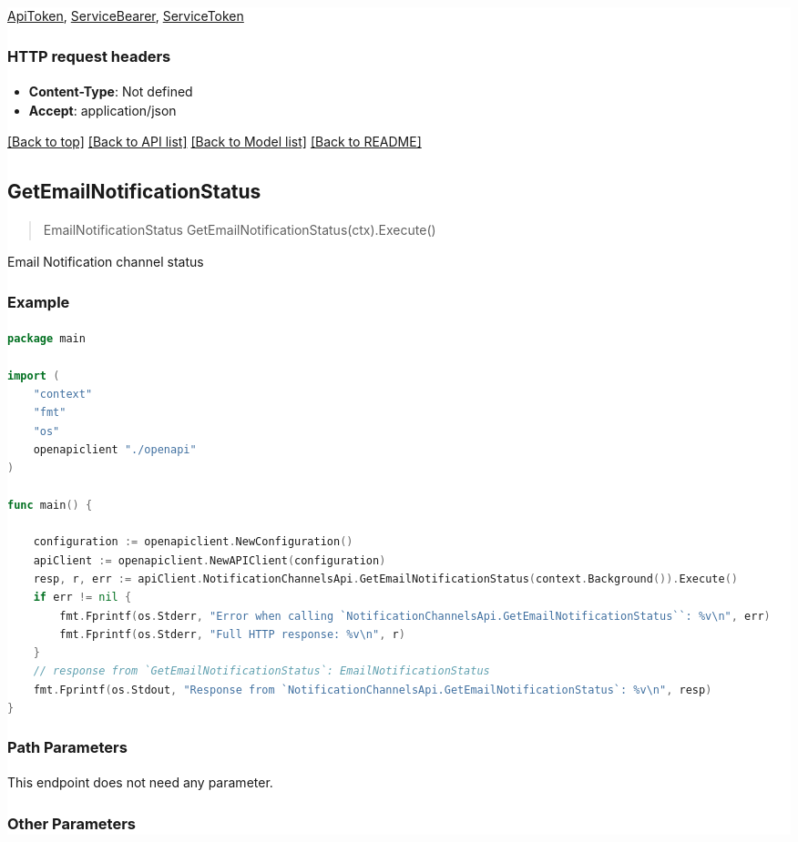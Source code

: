 [ApiToken](../README.md#ApiToken), [ServiceBearer](../README.md#ServiceBearer), [ServiceToken](../README.md#ServiceToken)

### HTTP request headers

- **Content-Type**: Not defined
- **Accept**: application/json

[[Back to top]](#) [[Back to API list]](../README.md#documentation-for-api-endpoints)
[[Back to Model list]](../README.md#documentation-for-models)
[[Back to README]](../README.md)


## GetEmailNotificationStatus

> EmailNotificationStatus GetEmailNotificationStatus(ctx).Execute()

Email Notification channel status



### Example

```go
package main

import (
    "context"
    "fmt"
    "os"
    openapiclient "./openapi"
)

func main() {

    configuration := openapiclient.NewConfiguration()
    apiClient := openapiclient.NewAPIClient(configuration)
    resp, r, err := apiClient.NotificationChannelsApi.GetEmailNotificationStatus(context.Background()).Execute()
    if err != nil {
        fmt.Fprintf(os.Stderr, "Error when calling `NotificationChannelsApi.GetEmailNotificationStatus``: %v\n", err)
        fmt.Fprintf(os.Stderr, "Full HTTP response: %v\n", r)
    }
    // response from `GetEmailNotificationStatus`: EmailNotificationStatus
    fmt.Fprintf(os.Stdout, "Response from `NotificationChannelsApi.GetEmailNotificationStatus`: %v\n", resp)
}
```

### Path Parameters

This endpoint does not need any parameter.

### Other Parameters
